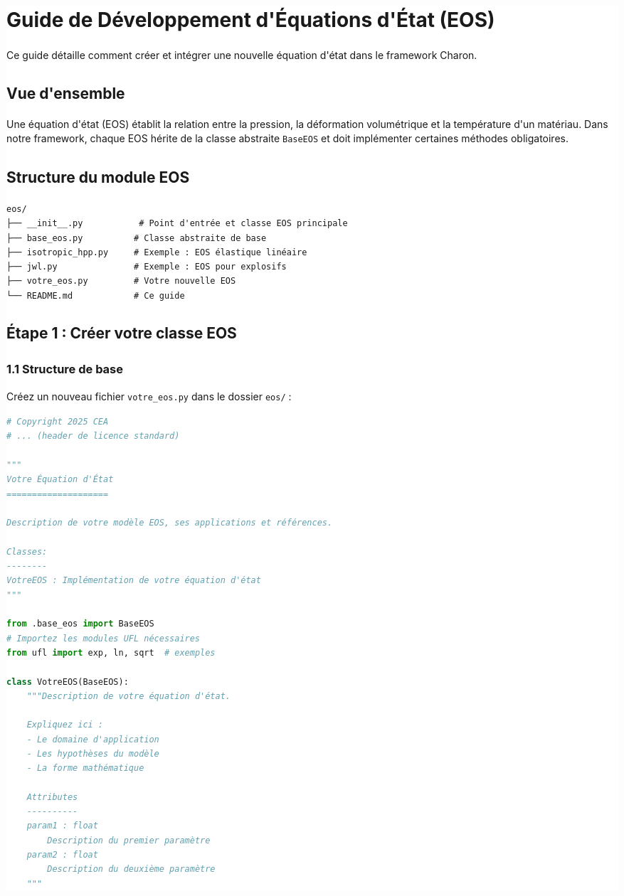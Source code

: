 # Guide de Développement d'Équations d'État (EOS)

Ce guide détaille comment créer et intégrer une nouvelle équation d'état dans le framework Charon.

## Vue d'ensemble

Une équation d'état (EOS) établit la relation entre la pression, la déformation volumétrique et la température d'un matériau. Dans notre framework, chaque EOS hérite de la classe abstraite `BaseEOS` et doit implémenter certaines méthodes obligatoires.

## Structure du module EOS

```
eos/
├── __init__.py           # Point d'entrée et classe EOS principale
├── base_eos.py          # Classe abstraite de base
├── isotropic_hpp.py     # Exemple : EOS élastique linéaire
├── jwl.py               # Exemple : EOS pour explosifs
├── votre_eos.py         # Votre nouvelle EOS
└── README.md            # Ce guide
```

## Étape 1 : Créer votre classe EOS

### 1.1 Structure de base

Créez un nouveau fichier `votre_eos.py` dans le dossier `eos/` :

```python
# Copyright 2025 CEA
# ... (header de licence standard)

"""
Votre Équation d'État
====================

Description de votre modèle EOS, ses applications et références.

Classes:
--------
VotreEOS : Implémentation de votre équation d'état
"""

from .base_eos import BaseEOS
# Importez les modules UFL nécessaires
from ufl import exp, ln, sqrt  # exemples

class VotreEOS(BaseEOS):
    """Description de votre équation d'état.
    
    Expliquez ici :
    - Le domaine d'application
    - Les hypothèses du modèle
    - La forme mathématique
    
    Attributes
    ----------
    param1 : float
        Description du premier paramètre
    param2 : float
        Description du deuxième paramètre
    """
```
